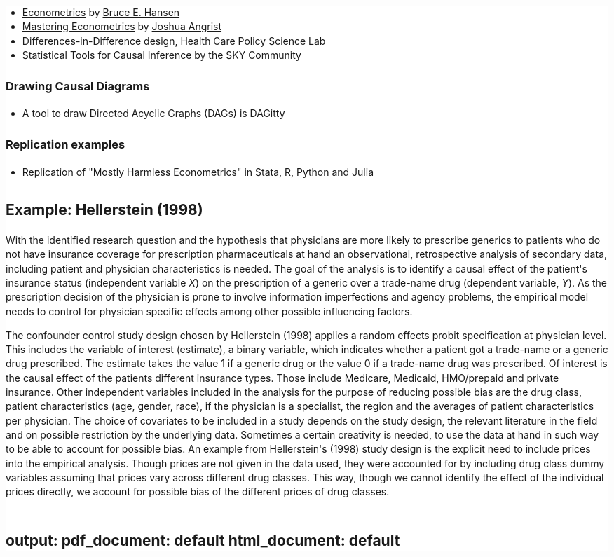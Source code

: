 - [Econometrics](https://www.ssc.wisc.edu/~bhansen/econometrics/) by [Bruce E. Hansen](https://www.ssc.wisc.edu/~bhansen/)
- [Mastering Econometrics](https://mru.org/mastering-econometrics) by [Joshua Angrist](https://economics.mit.edu/faculty/angrist)
- [Differences-in-Difference design, Health Care Policy Science Lab](https://diff.healthpolicydatascience.org/)
- [Statistical Tools for Causal Inference](https://chabefer.github.io/STCI/) by the SKY Community



### Drawing Causal Diagrams


- A tool to draw Directed Acyclic Graphs (DAGs) is [DAGitty](http://www.dagitty.net/)

### Replication examples

- [Replication of "Mostly Harmless Econometrics" in Stata, R, Python and Julia](https://github.com/vikjam/mostly-harmless-replication) 



## Example: Hellerstein (1998)

With the identified research question and the hypothesis that physicians are more likely to prescribe generics to patients who do not have insurance coverage for prescription pharmaceuticals at hand an observational, retrospective analysis of secondary data, including patient and physician characteristics is needed. The goal of the analysis is to identify a causal effect of the patient's insurance status (independent variable $X$) on the prescription of a generic over a trade-name drug (dependent variable, $Y$). As the prescription decision of the physician is prone to involve information imperfections and agency problems, the empirical model needs to control for physician specific effects among other possible influencing factors.



The confounder control study design chosen by Hellerstein (1998) applies a random effects probit specification at physician level. This includes the variable of interest (estimate), a binary variable, which indicates whether a patient got a trade-name or a generic drug prescribed. The estimate takes the value 1 if a generic drug or the value 0 if a trade-name drug was prescribed. Of interest is the causal effect of the patients different insurance types. Those include Medicare, Medicaid, HMO/prepaid and private insurance. Other independent variables included in the analysis for the purpose of reducing possible bias are the drug class, patient characteristics (age, gender, race), if the physician is a specialist, the region and the averages of patient characteristics per physician. The choice of covariates to be included in a study depends on the study design, the relevant literature in the field and on possible restriction by the underlying data. Sometimes a certain creativity is needed, to use the data at hand in such way to be able to account for possible bias. An example from Hellerstein's (1998) study design is the explicit need to include prices into the empirical analysis. Though prices are not given in the data used, they were accounted for by including drug class dummy variables assuming that prices vary across different drug classes. This way, though we cannot identify the effect of the individual prices directly, we account for possible bias of the different prices of drug classes.  




---
output:
  pdf_document: default
  html_document: default
---
